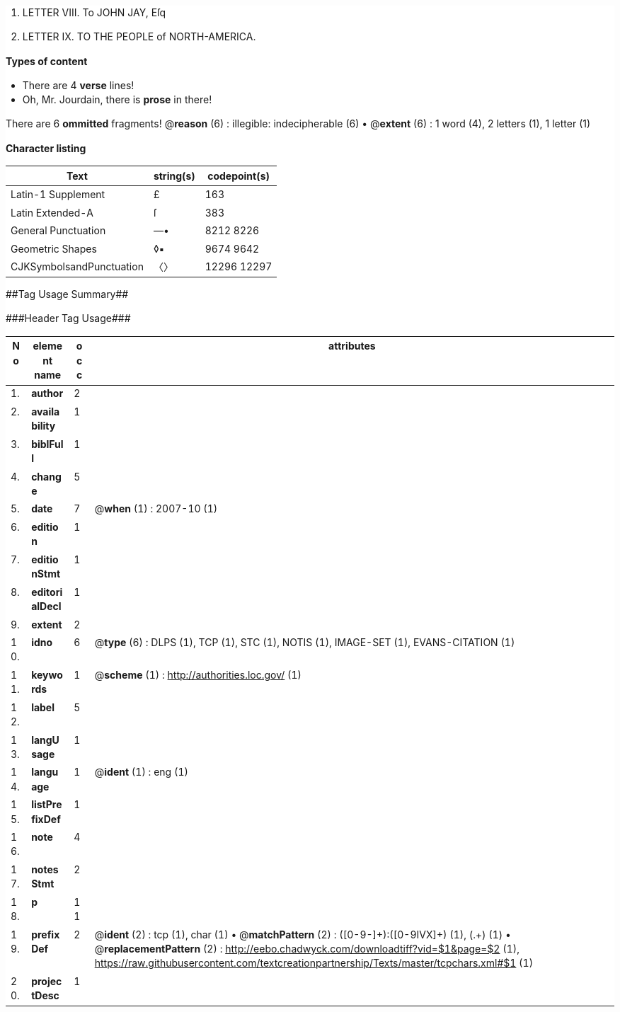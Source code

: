 1. LETTER VIII. To JOHN JAY, Eſq

1. LETTER IX. TO THE PEOPLE of NORTH-AMERICA.

**Types of content**

  * There are 4 **verse** lines!
  * Oh, Mr. Jourdain, there is **prose** in there!

There are 6 **ommitted** fragments! 
 @__reason__ (6) : illegible: indecipherable (6)  •  @__extent__ (6) : 1 word (4), 2 letters (1), 1 letter (1)

**Character listing**


|Text|string(s)|codepoint(s)|
|---|---|---|
|Latin-1 Supplement|£|163|
|Latin Extended-A|ſ|383|
|General Punctuation|—•|8212 8226|
|Geometric Shapes|◊▪|9674 9642|
|CJKSymbolsandPunctuation|〈〉|12296 12297|

##Tag Usage Summary##

###Header Tag Usage###

|No|element name|occ|attributes|
|---|---|---|---|
|1.|__author__|2||
|2.|__availability__|1||
|3.|__biblFull__|1||
|4.|__change__|5||
|5.|__date__|7| @__when__ (1) : 2007-10 (1)|
|6.|__edition__|1||
|7.|__editionStmt__|1||
|8.|__editorialDecl__|1||
|9.|__extent__|2||
|10.|__idno__|6| @__type__ (6) : DLPS (1), TCP (1), STC (1), NOTIS (1), IMAGE-SET (1), EVANS-CITATION (1)|
|11.|__keywords__|1| @__scheme__ (1) : http://authorities.loc.gov/ (1)|
|12.|__label__|5||
|13.|__langUsage__|1||
|14.|__language__|1| @__ident__ (1) : eng (1)|
|15.|__listPrefixDef__|1||
|16.|__note__|4||
|17.|__notesStmt__|2||
|18.|__p__|11||
|19.|__prefixDef__|2| @__ident__ (2) : tcp (1), char (1)  •  @__matchPattern__ (2) : ([0-9\-]+):([0-9IVX]+) (1), (.+) (1)  •  @__replacementPattern__ (2) : http://eebo.chadwyck.com/downloadtiff?vid=$1&page=$2 (1), https://raw.githubusercontent.com/textcreationpartnership/Texts/master/tcpchars.xml#$1 (1)|
|20.|__projectDesc__|1||